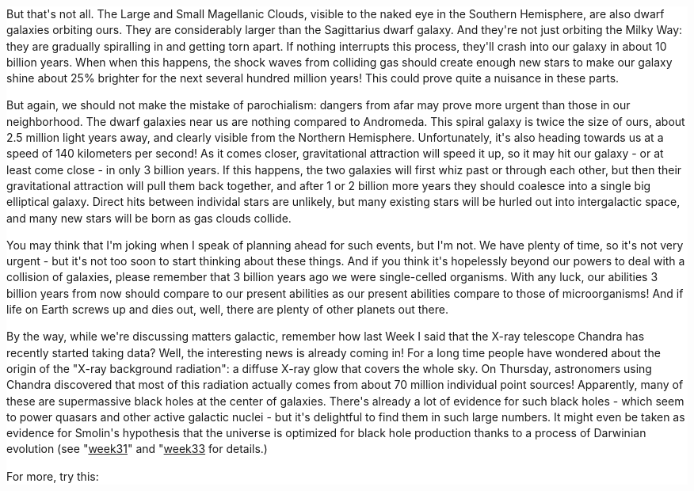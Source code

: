 But that\'s not all. The Large and Small Magellanic Clouds, visible to
the naked eye in the Southern Hemisphere, are also dwarf galaxies
orbiting ours. They are considerably larger than the Sagittarius dwarf
galaxy. And they\'re not just orbiting the Milky Way: they are gradually
spiralling in and getting torn apart. If nothing interrupts this
process, they\'ll crash into our galaxy in about 10 billion years. When
when this happens, the shock waves from colliding gas should create
enough new stars to make our galaxy shine about 25% brighter for the
next several hundred million years! This could prove quite a nuisance in
these parts.

But again, we should not make the mistake of parochialism: dangers from
afar may prove more urgent than those in our neighborhood. The dwarf
galaxies near us are nothing compared to Andromeda. This spiral galaxy
is twice the size of ours, about 2.5 million light years away, and
clearly visible from the Northern Hemisphere. Unfortunately, it\'s also
heading towards us at a speed of 140 kilometers per second! As it comes
closer, gravitational attraction will speed it up, so it may hit our
galaxy - or at least come close - in only 3 billion years. If this
happens, the two galaxies will first whiz past or through each other,
but then their gravitational attraction will pull them back together,
and after 1 or 2 billion more years they should coalesce into a single
big elliptical galaxy. Direct hits between individal stars are unlikely,
but many existing stars will be hurled out into intergalactic space, and
many new stars will be born as gas clouds collide.

You may think that I\'m joking when I speak of planning ahead for such
events, but I\'m not. We have plenty of time, so it\'s not very urgent -
but it\'s not too soon to start thinking about these things. And if you
think it\'s hopelessly beyond our powers to deal with a collision of
galaxies, please remember that 3 billion years ago we were single-celled
organisms. With any luck, our abilities 3 billion years from now should
compare to our present abilities as our present abilities compare to
those of microorganisms! And if life on Earth screws up and dies out,
well, there are plenty of other planets out there.

By the way, while we\'re discussing matters galactic, remember how last
Week I said that the X-ray telescope Chandra has recently started taking
data? Well, the interesting news is already coming in! For a long time
people have wondered about the origin of the \"X-ray background
radiation\": a diffuse X-ray glow that covers the whole sky. On
Thursday, astronomers using Chandra discovered that most of this
radiation actually comes from about 70 million individual point sources!
Apparently, many of these are supermassive black holes at the center of
galaxies. There\'s already a lot of evidence for such black holes -
which seem to power quasars and other active galactic nuclei - but it\'s
delightful to find them in such large numbers. It might even be taken as
evidence for Smolin\'s hypothesis that the universe is optimized for
black hole production thanks to a process of Darwinian evolution (see
\"[week31](week31.html)\" and \"[week33](week33.html) for details.)

For more, try this:
